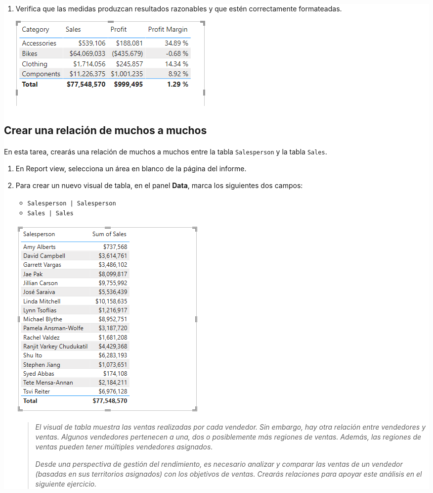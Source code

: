 1. Verifica que las medidas produzcan resultados razonables y que estén correctamente formateadas.

    ![Imagen 26](Linked_image_Files/03-configure-semantic-model_image57.png)

## Crear una relación de muchos a muchos

En esta tarea, crearás una relación de muchos a muchos entre la tabla `Salesperson` y la tabla `Sales`.

1. En Report view, selecciona un área en blanco de la página del informe.

1. Para crear un nuevo visual de tabla, en el panel **Data**, marca los siguientes dos campos:

     - `Salesperson | Salesperson`
     - `Sales | Sales`

    ![Imagen 27](Linked_image_Files/03-configure-semantic-model_u_image9.png)

    > _El visual de tabla muestra las ventas realizadas por cada vendedor. Sin embargo, hay otra relación entre vendedores y ventas. Algunos vendedores pertenecen a una, dos o posiblemente más regiones de ventas. Además, las regiones de ventas pueden tener múltiples vendedores asignados._
    >
    > _Desde una perspectiva de gestión del rendimiento, es necesario analizar y comparar las ventas de un vendedor (basadas en sus territorios asignados) con los objetivos de ventas. Crearás relaciones para apoyar este análisis en el siguiente ejercicio._
